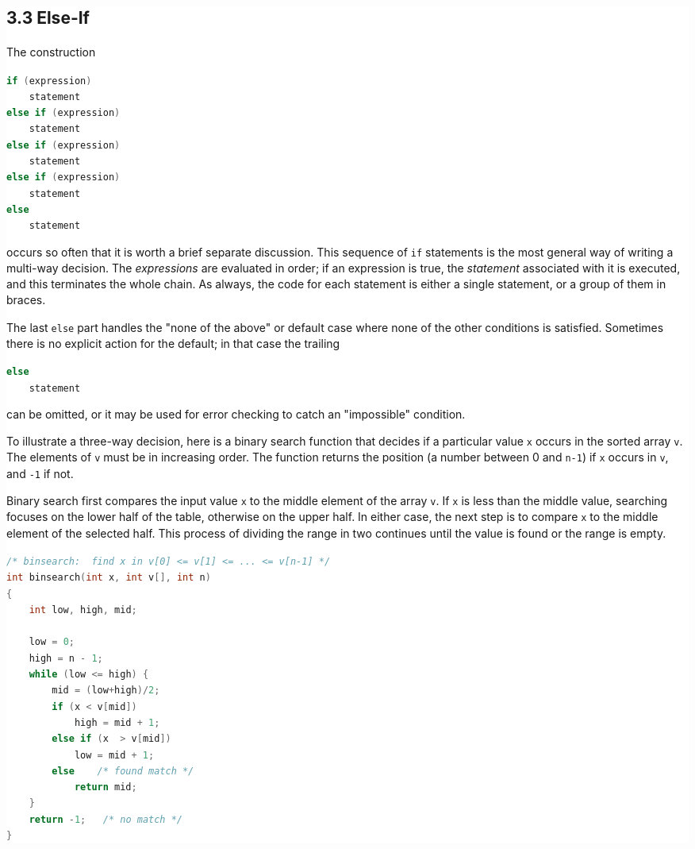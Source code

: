 ## 3.3 Else-If

The construction

```c
if (expression)
    statement
else if (expression)
    statement
else if (expression)
    statement
else if (expression)
    statement
else
    statement
```

occurs so often that it is worth a brief separate discussion. This sequence of
`if` statements is the most general way of writing a multi-way decision. The
*expressions* are evaluated in order; if an expression is true, the *statement*
associated with it is executed, and this terminates the whole chain. As always,
the code for each statement is either a single statement, or a group of them in
braces.

The last `else` part handles the "none of the above" or default case where none
of the other conditions is satisfied. Sometimes there is no explicit action for
the default; in that case the trailing

```c
else
    statement
```

can be omitted, or it may be used for error checking to catch an "impossible"
condition.

To illustrate a three-way decision, here is a binary search function that
decides if a particular value `x` occurs in the sorted array `v`. The elements
of `v` must be in increasing order. The function returns the position (a number
between 0 and `n-1`) if `x` occurs in `v`, and `-1` if not.

Binary search first compares the input value `x` to the middle element of the
array `v`. If `x` is less than the middle value, searching focuses on the lower
half of the table, otherwise on the upper half. In either case, the next step
is to compare `x` to the middle element of the selected half. This process of
dividing the range in two continues until the value is found or the range is
empty.

```c
/* binsearch:  find x in v[0] <= v[1] <= ... <= v[n-1] */
int binsearch(int x, int v[], int n)
{
    int low, high, mid;

    low = 0;
    high = n - 1;
    while (low <= high) {
        mid = (low+high)/2;
        if (x < v[mid])
            high = mid + 1;
        else if (x  > v[mid])
            low = mid + 1;
        else    /* found match */
            return mid;
    }
    return -1;   /* no match */
}
```